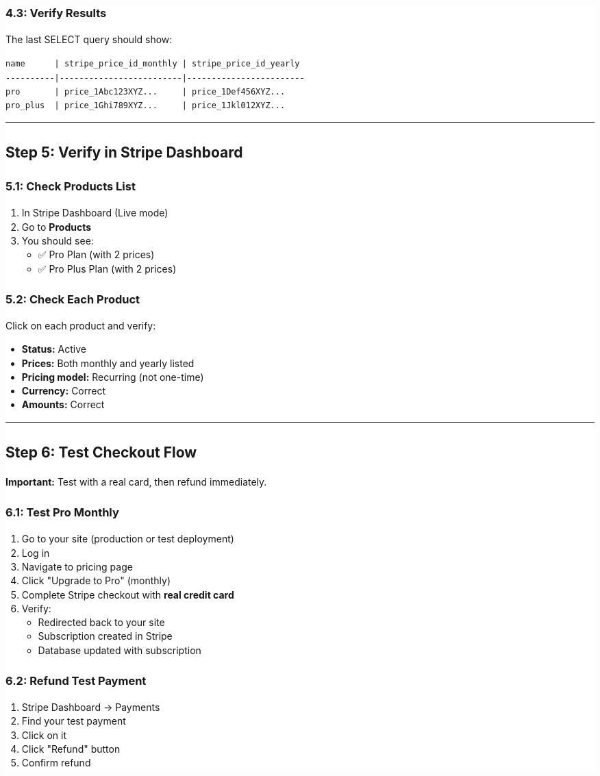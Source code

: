 ### 4.3: Verify Results

The last SELECT query should show:
```
name      | stripe_price_id_monthly | stripe_price_id_yearly
----------|-------------------------|------------------------
pro       | price_1Abc123XYZ...     | price_1Def456XYZ...
pro_plus  | price_1Ghi789XYZ...     | price_1Jkl012XYZ...
```

---

## Step 5: Verify in Stripe Dashboard

### 5.1: Check Products List

1. In Stripe Dashboard (Live mode)
2. Go to **Products**
3. You should see:
   - ✅ Pro Plan (with 2 prices)
   - ✅ Pro Plus Plan (with 2 prices)

### 5.2: Check Each Product

Click on each product and verify:
- **Status:** Active
- **Prices:** Both monthly and yearly listed
- **Pricing model:** Recurring (not one-time)
- **Currency:** Correct
- **Amounts:** Correct

---

## Step 6: Test Checkout Flow

**Important:** Test with a real card, then refund immediately.

### 6.1: Test Pro Monthly

1. Go to your site (production or test deployment)
2. Log in
3. Navigate to pricing page
4. Click "Upgrade to Pro" (monthly)
5. Complete Stripe checkout with **real credit card**
6. Verify:
   - Redirected back to your site
   - Subscription created in Stripe
   - Database updated with subscription

### 6.2: Refund Test Payment

1. Stripe Dashboard → Payments
2. Find your test payment
3. Click on it
4. Click "Refund" button
5. Confirm refund
